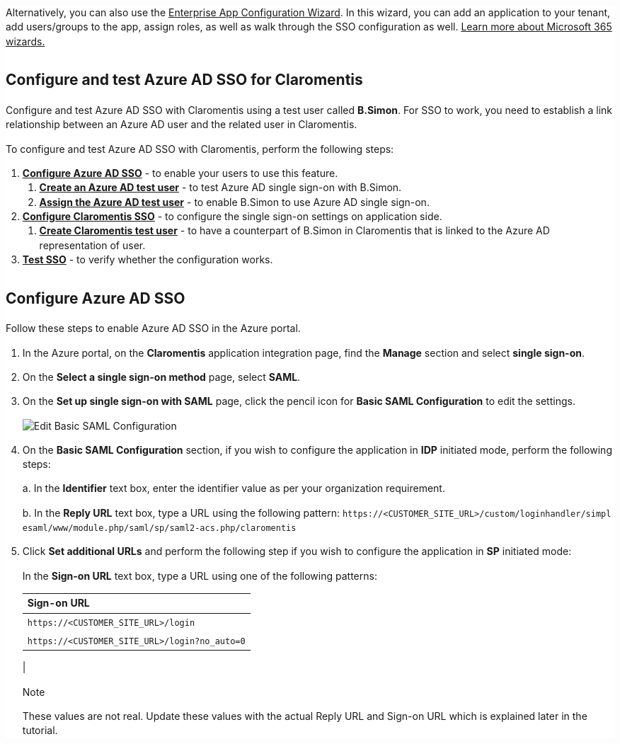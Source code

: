  Alternatively, you can also use the [Enterprise App Configuration Wizard](https://portal.office.com/AdminPortal/home?Q=Docs#/azureadappintegration). In this wizard, you can add an application to your tenant, add users/groups to the app, assign roles, as well as walk through the SSO configuration as well. [Learn more about Microsoft 365 wizards.](/microsoft-365/admin/misc/azure-ad-setup-guides)

## Configure and test Azure AD SSO for Claromentis

Configure and test Azure AD SSO with Claromentis using a test user called **B.Simon**. For SSO to work, you need to establish a link relationship between an Azure AD user and the related user in Claromentis.

To configure and test Azure AD SSO with Claromentis, perform the following steps:

1. **[Configure Azure AD SSO](#configure-azure-ad-sso)** - to enable your users to use this feature.
    1. **[Create an Azure AD test user](#create-an-azure-ad-test-user)** - to test Azure AD single sign-on with B.Simon.
    1. **[Assign the Azure AD test user](#assign-the-azure-ad-test-user)** - to enable B.Simon to use Azure AD single sign-on.
1. **[Configure Claromentis SSO](#configure-claromentis-sso)** - to configure the single sign-on settings on application side.
    1. **[Create Claromentis test user](#create-claromentis-test-user)** - to have a counterpart of B.Simon in Claromentis that is linked to the Azure AD representation of user.
1. **[Test SSO](#test-sso)** - to verify whether the configuration works.

## Configure Azure AD SSO

Follow these steps to enable Azure AD SSO in the Azure portal.

1. In the Azure portal, on the **Claromentis** application integration page, find the **Manage** section and select **single sign-on**.
1. On the **Select a single sign-on method** page, select **SAML**.
1. On the **Set up single sign-on with SAML** page, click the pencil icon for **Basic SAML Configuration** to edit the settings.

   ![Edit Basic SAML Configuration](common/edit-urls.png)

1. On the **Basic SAML Configuration** section, if you wish to configure the application in **IDP** initiated mode, perform the following steps:

    a. In the **Identifier** text box, enter the identifier value as per your organization requirement.

    b. In the **Reply URL** text box, type a URL using the following pattern:
    `https://<CUSTOMER_SITE_URL>/custom/loginhandler/simplesaml/www/module.php/saml/sp/saml2-acs.php/claromentis`

1. Click **Set additional URLs** and perform the following step if you wish to configure the application in **SP** initiated mode:

    In the **Sign-on URL** text box, type a URL using one of the following patterns:

    | Sign-on URL |
    | ---- |
    | `https://<CUSTOMER_SITE_URL>/login` |
    | `https://<CUSTOMER_SITE_URL>/login?no_auto=0` |
    |
	> [!NOTE]
	> These values are not real. Update these values with the actual Reply URL and Sign-on URL which is explained later in the tutorial.
